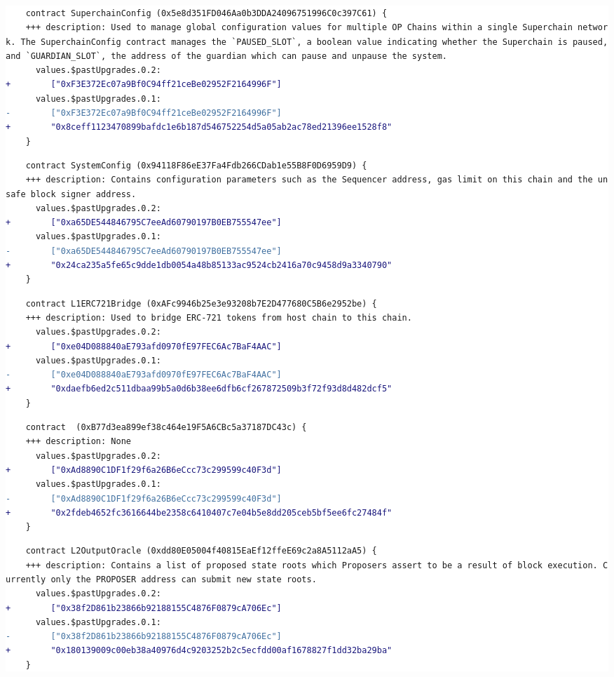 ```diff
    contract SuperchainConfig (0x5e8d351FD046Aa0b3DDA24096751996C0c397C61) {
    +++ description: Used to manage global configuration values for multiple OP Chains within a single Superchain network. The SuperchainConfig contract manages the `PAUSED_SLOT`, a boolean value indicating whether the Superchain is paused, and `GUARDIAN_SLOT`, the address of the guardian which can pause and unpause the system.
      values.$pastUpgrades.0.2:
+        ["0xF3E372Ec07a9Bf0C94ff21ceBe02952F2164996F"]
      values.$pastUpgrades.0.1:
-        ["0xF3E372Ec07a9Bf0C94ff21ceBe02952F2164996F"]
+        "0x8ceff1123470899bafdc1e6b187d546752254d5a05ab2ac78ed21396ee1528f8"
    }
```

```diff
    contract SystemConfig (0x94118F86eE37Fa4Fdb266CDab1e55B8F0D6959D9) {
    +++ description: Contains configuration parameters such as the Sequencer address, gas limit on this chain and the unsafe block signer address.
      values.$pastUpgrades.0.2:
+        ["0xa65DE544846795C7eeAd60790197B0EB755547ee"]
      values.$pastUpgrades.0.1:
-        ["0xa65DE544846795C7eeAd60790197B0EB755547ee"]
+        "0x24ca235a5fe65c9dde1db0054a48b85133ac9524cb2416a70c9458d9a3340790"
    }
```

```diff
    contract L1ERC721Bridge (0xAFc9946b25e3e93208b7E2D477680C5B6e2952be) {
    +++ description: Used to bridge ERC-721 tokens from host chain to this chain.
      values.$pastUpgrades.0.2:
+        ["0xe04D088840aE793afd0970fE97FEC6Ac7BaF4AAC"]
      values.$pastUpgrades.0.1:
-        ["0xe04D088840aE793afd0970fE97FEC6Ac7BaF4AAC"]
+        "0xdaefb6ed2c511dbaa99b5a0d6b38ee6dfb6cf267872509b3f72f93d8d482dcf5"
    }
```

```diff
    contract  (0xB77d3ea899ef38c464e19F5A6CBc5a37187DC43c) {
    +++ description: None
      values.$pastUpgrades.0.2:
+        ["0xAd8890C1DF1f29f6a26B6eCcc73c299599c40F3d"]
      values.$pastUpgrades.0.1:
-        ["0xAd8890C1DF1f29f6a26B6eCcc73c299599c40F3d"]
+        "0x2fdeb4652fc3616644be2358c6410407c7e04b5e8dd205ceb5bf5ee6fc27484f"
    }
```

```diff
    contract L2OutputOracle (0xdd80E05004f40815EaEf12ffeE69c2a8A5112aA5) {
    +++ description: Contains a list of proposed state roots which Proposers assert to be a result of block execution. Currently only the PROPOSER address can submit new state roots.
      values.$pastUpgrades.0.2:
+        ["0x38f2D861b23866b92188155C4876F0879cA706Ec"]
      values.$pastUpgrades.0.1:
-        ["0x38f2D861b23866b92188155C4876F0879cA706Ec"]
+        "0x180139009c00eb38a40976d4c9203252b2c5ecfdd00af1678827f1dd32ba29ba"
    }
```
